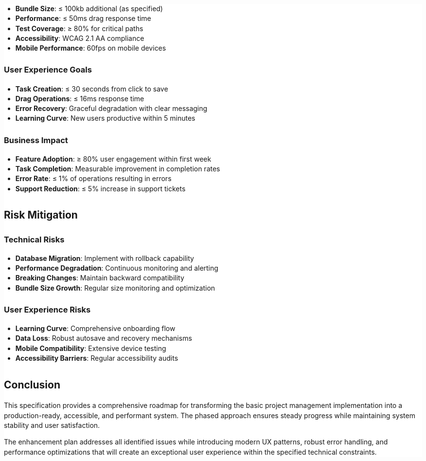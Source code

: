 - **Bundle Size**: ≤ 100kb additional (as specified)
- **Performance**: ≤ 50ms drag response time
- **Test Coverage**: ≥ 80% for critical paths
- **Accessibility**: WCAG 2.1 AA compliance
- **Mobile Performance**: 60fps on mobile devices

### User Experience Goals

- **Task Creation**: ≤ 30 seconds from click to save
- **Drag Operations**: ≤ 16ms response time
- **Error Recovery**: Graceful degradation with clear messaging
- **Learning Curve**: New users productive within 5 minutes

### Business Impact

- **Feature Adoption**: ≥ 80% user engagement within first week
- **Task Completion**: Measurable improvement in completion rates
- **Error Rate**: ≤ 1% of operations resulting in errors
- **Support Reduction**: ≤ 5% increase in support tickets

## Risk Mitigation

### Technical Risks

- **Database Migration**: Implement with rollback capability
- **Performance Degradation**: Continuous monitoring and alerting
- **Breaking Changes**: Maintain backward compatibility
- **Bundle Size Growth**: Regular size monitoring and optimization

### User Experience Risks

- **Learning Curve**: Comprehensive onboarding flow
- **Data Loss**: Robust autosave and recovery mechanisms
- **Mobile Compatibility**: Extensive device testing
- **Accessibility Barriers**: Regular accessibility audits

## Conclusion

This specification provides a comprehensive roadmap for transforming the basic project management implementation into a production-ready, accessible, and performant system. The phased approach ensures steady progress while maintaining system stability and user satisfaction.

The enhancement plan addresses all identified issues while introducing modern UX patterns, robust error handling, and performance optimizations that will create an exceptional user experience within the specified technical constraints.
